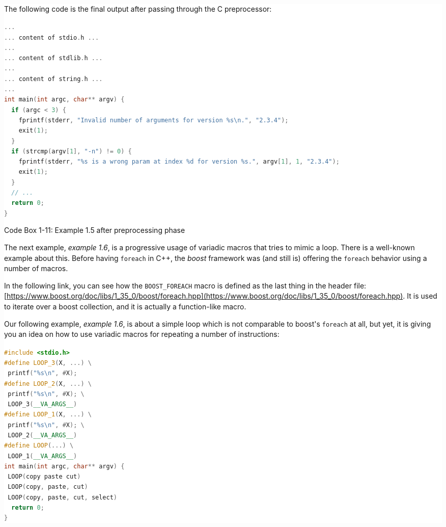 The following code is the final output after passing through the C preprocessor:

```cpp
...
... content of stdio.h ...
...
... content of stdlib.h ...
...
... content of string.h ...
...
int main(int argc, char** argv) {
  if (argc < 3) {
    fprintf(stderr, "Invalid number of arguments for version %s\n.", "2.3.4");
    exit(1);
  }
  if (strcmp(argv[1], "-n") != 0) {
    fprintf(stderr, "%s is a wrong param at index %d for version %s.", argv[1], 1, "2.3.4");
    exit(1);
  }
  // ...
  return 0;
}
```

Code Box 1-11: Example 1.5 after preprocessing phase

The next example, *example 1.6*, is a progressive usage of variadic macros that tries to mimic a loop. There is a well-known example about this. Before having `foreach` in C++, the *boost* framework was (and still is) offering the `foreach` behavior using a number of macros.

In the following link, you can see how the `BOOST_FOREACH` macro is defined as the last thing in the header file: [https://www.boost.org/doc/libs/1_35_0/boost/foreach.hpp](https://www.boost.org/doc/libs/1_35_0/boost/foreach.hpp). It is used to iterate over a boost collection, and it is actually a function-like macro.

Our following example, *example 1.6*, is about a simple loop which is not comparable to boost's `foreach` at all, but yet, it is giving you an idea on how to use variadic macros for repeating a number of instructions:

```cpp
#include <stdio.h>
#define LOOP_3(X, ...) \
 printf("%s\n", #X);
#define LOOP_2(X, ...) \
 printf("%s\n", #X); \
 LOOP_3(__VA_ARGS__)
#define LOOP_1(X, ...) \
 printf("%s\n", #X); \
 LOOP_2(__VA_ARGS__)
#define LOOP(...) \
 LOOP_1(__VA_ARGS__)
int main(int argc, char** argv) {
 LOOP(copy paste cut)
 LOOP(copy, paste, cut)
 LOOP(copy, paste, cut, select)
  return 0;
}
```
